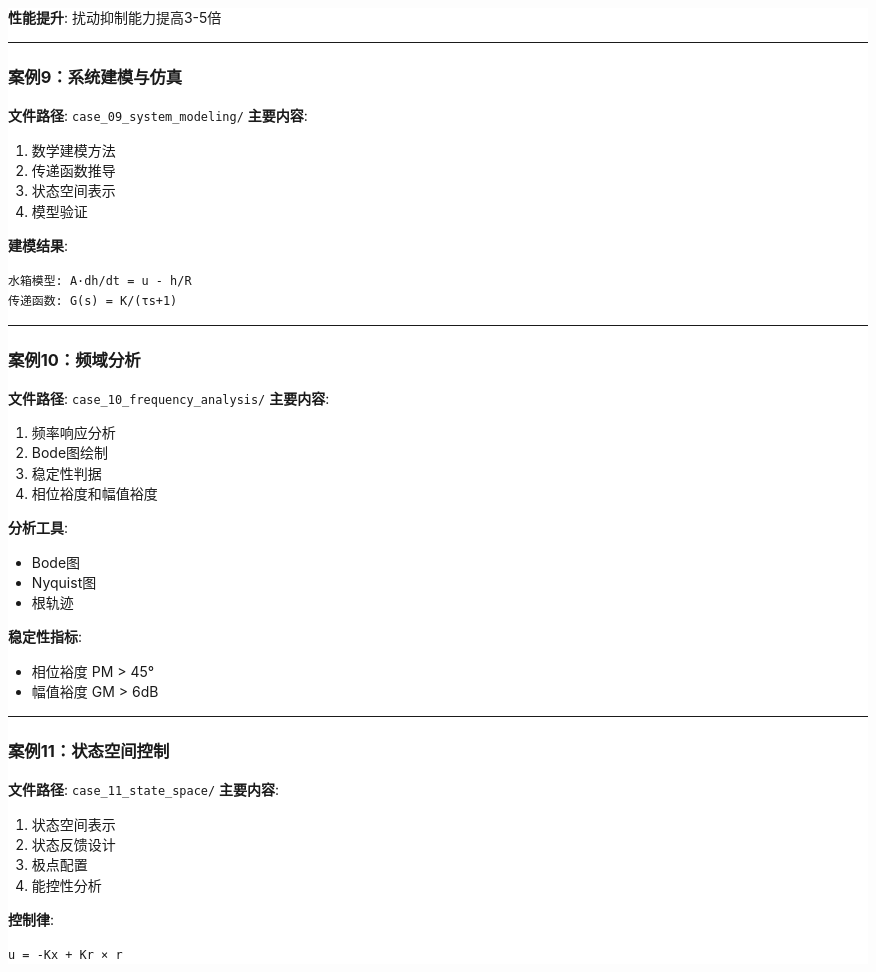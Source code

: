 **性能提升**: 扰动抑制能力提高3-5倍

---

### 案例9：系统建模与仿真

**文件路径**: `case_09_system_modeling/`
**主要内容**:
1. 数学建模方法
2. 传递函数推导
3. 状态空间表示
4. 模型验证

**建模结果**:
```
水箱模型: A·dh/dt = u - h/R
传递函数: G(s) = K/(τs+1)
```

---

### 案例10：频域分析

**文件路径**: `case_10_frequency_analysis/`
**主要内容**:
1. 频率响应分析
2. Bode图绘制
3. 稳定性判据
4. 相位裕度和幅值裕度

**分析工具**:
- Bode图
- Nyquist图
- 根轨迹

**稳定性指标**:
- 相位裕度 PM > 45°
- 幅值裕度 GM > 6dB

---

### 案例11：状态空间控制

**文件路径**: `case_11_state_space/`
**主要内容**:
1. 状态空间表示
2. 状态反馈设计
3. 极点配置
4. 能控性分析

**控制律**:
```
u = -Kx + Kr × r
```
